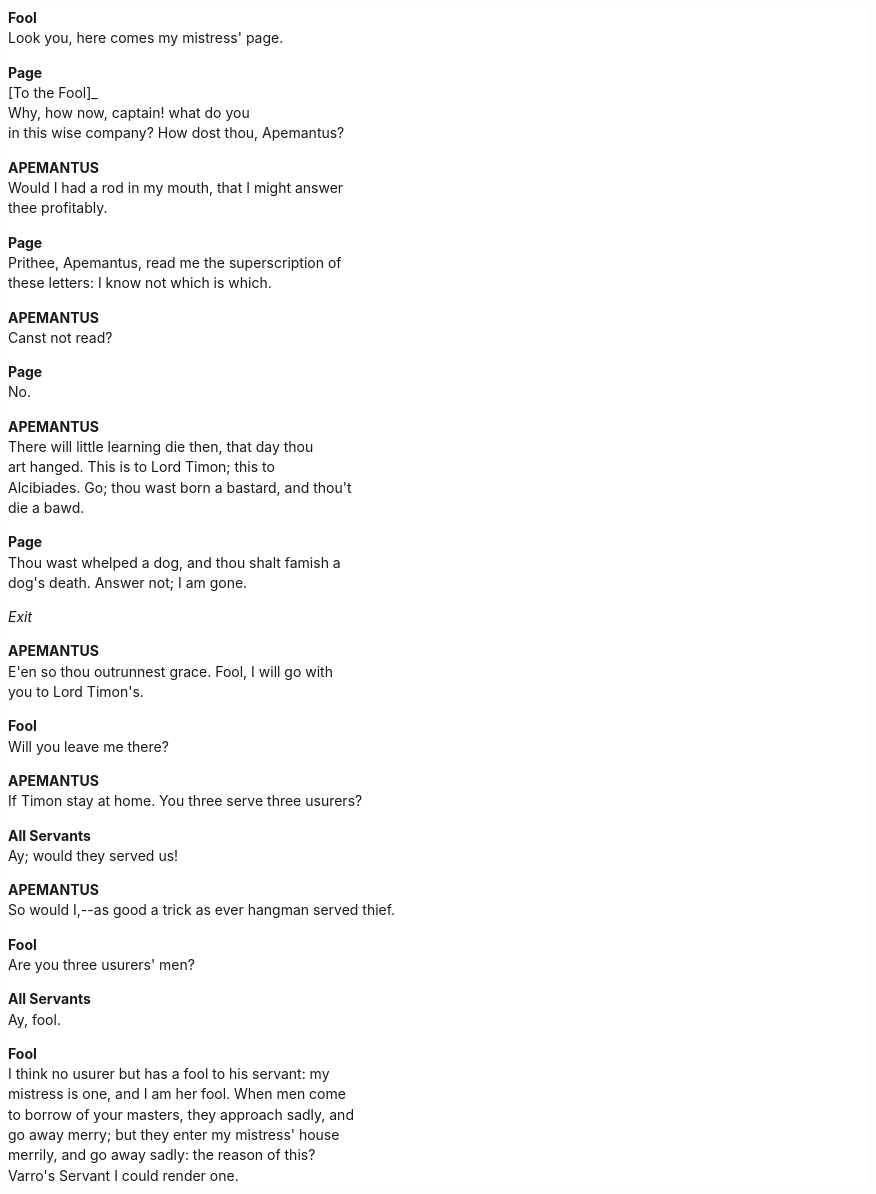 **Fool**  
Look you, here comes my mistress' page.

**Page**  
[To the Fool]_  
Why, how now, captain! what do you  
in this wise company? How dost thou, Apemantus?

**APEMANTUS**  
Would I had a rod in my mouth, that I might answer  
thee profitably.

**Page**  
Prithee, Apemantus, read me the superscription of  
these letters: I know not which is which.

**APEMANTUS**  
Canst not read?

**Page**  
No.

**APEMANTUS**  
There will little learning die then, that day thou  
art hanged. This is to Lord Timon; this to  
Alcibiades. Go; thou wast born a bastard, and thou't  
die a bawd.

**Page**  
Thou wast whelped a dog, and thou shalt famish a  
dog's death. Answer not; I am gone.

_Exit_

**APEMANTUS**  
E'en so thou outrunnest grace. Fool, I will go with  
you to Lord Timon's.

**Fool**  
Will you leave me there?

**APEMANTUS**  
If Timon stay at home. You three serve three usurers?

**All Servants**  
Ay; would they served us!

**APEMANTUS**  
So would I,--as good a trick as ever hangman served thief.

**Fool**  
Are you three usurers' men?

**All Servants**  
Ay, fool.

**Fool**  
I think no usurer but has a fool to his servant: my  
mistress is one, and I am her fool. When men come  
to borrow of your masters, they approach sadly, and  
go away merry; but they enter my mistress' house  
merrily, and go away sadly: the reason of this?  
Varro's Servant I could render one.
